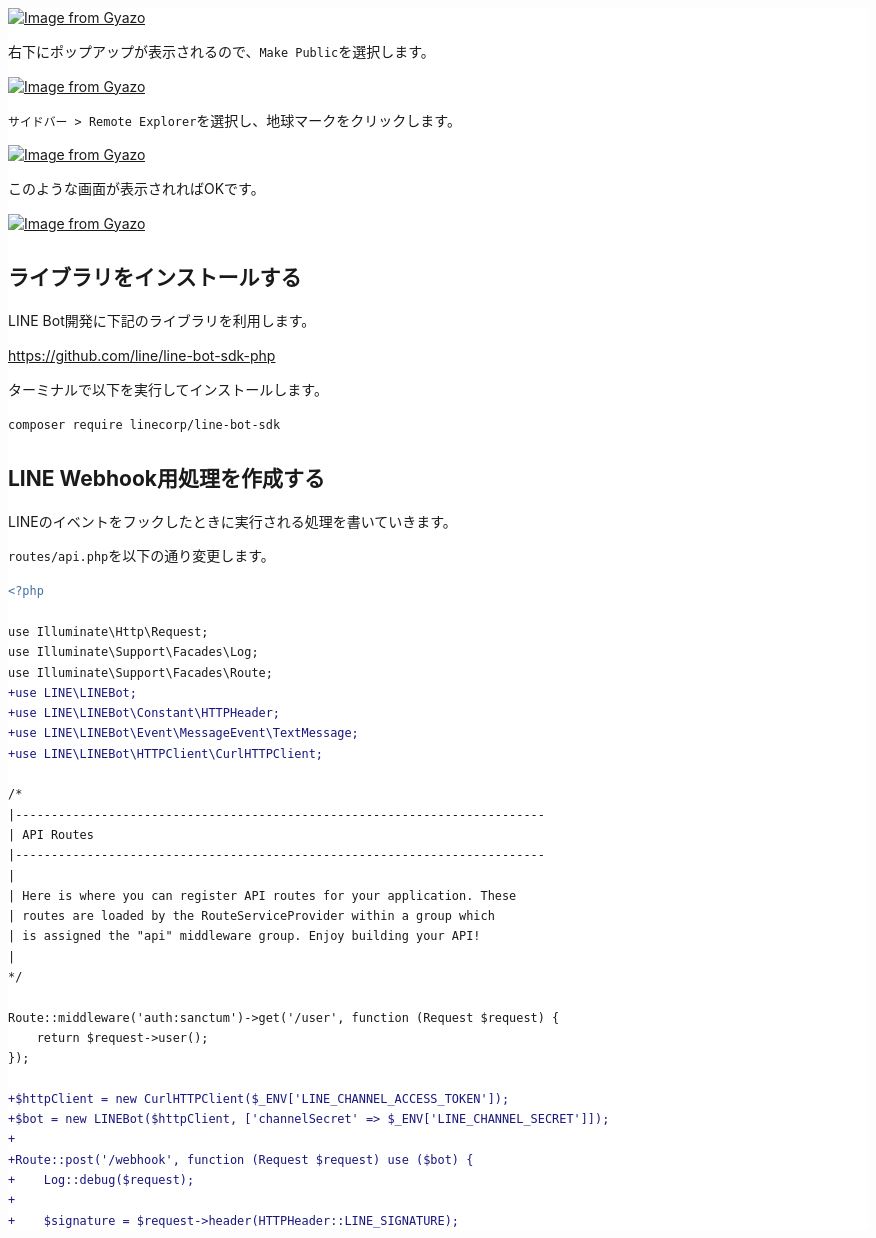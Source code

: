 [![Image from Gyazo](https://i.gyazo.com/d73e411102c43dd058596dc5ea236426.png)](https://gyazo.com/d73e411102c43dd058596dc5ea236426)

右下にポップアップが表示されるので、`Make Public`を選択します。

[![Image from Gyazo](https://i.gyazo.com/44ad55cc1db066964eec27842bde8f52.png)](https://gyazo.com/44ad55cc1db066964eec27842bde8f52)

`サイドバー > Remote Explorer`を選択し、地球マークをクリックします。

[![Image from Gyazo](https://i.gyazo.com/46e9efe74c1bb7b37d97f0ef30def60c.png)](https://gyazo.com/46e9efe74c1bb7b37d97f0ef30def60c)

このような画面が表示されればOKです。

[![Image from Gyazo](https://i.gyazo.com/03691d8e49b043b4417ddfd567220841.png)](https://gyazo.com/03691d8e49b043b4417ddfd567220841)

## ライブラリをインストールする

LINE Bot開発に下記のライブラリを利用します。

https://github.com/line/line-bot-sdk-php

ターミナルで以下を実行してインストールします。

```bash
composer require linecorp/line-bot-sdk
```

## LINE Webhook用処理を作成する

LINEのイベントをフックしたときに実行される処理を書いていきます。

`routes/api.php`を以下の通り変更します。

```diff php
<?php

use Illuminate\Http\Request;
use Illuminate\Support\Facades\Log;
use Illuminate\Support\Facades\Route;
+use LINE\LINEBot;
+use LINE\LINEBot\Constant\HTTPHeader;
+use LINE\LINEBot\Event\MessageEvent\TextMessage;
+use LINE\LINEBot\HTTPClient\CurlHTTPClient;

/*
|--------------------------------------------------------------------------
| API Routes
|--------------------------------------------------------------------------
|
| Here is where you can register API routes for your application. These
| routes are loaded by the RouteServiceProvider within a group which
| is assigned the "api" middleware group. Enjoy building your API!
|
*/

Route::middleware('auth:sanctum')->get('/user', function (Request $request) {
    return $request->user();
});

+$httpClient = new CurlHTTPClient($_ENV['LINE_CHANNEL_ACCESS_TOKEN']);
+$bot = new LINEBot($httpClient, ['channelSecret' => $_ENV['LINE_CHANNEL_SECRET']]);
+
+Route::post('/webhook', function (Request $request) use ($bot) {
+    Log::debug($request);
+
+    $signature = $request->header(HTTPHeader::LINE_SIGNATURE);
```